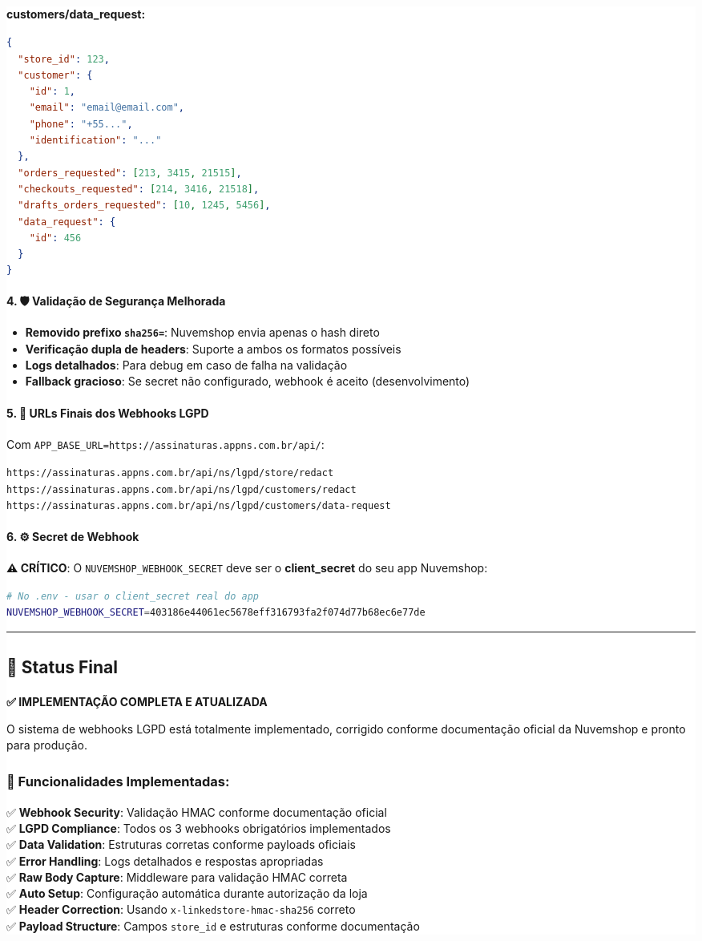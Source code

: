 **customers/data_request:**
```json
{
  "store_id": 123,
  "customer": {
    "id": 1,
    "email": "email@email.com",
    "phone": "+55...",
    "identification": "..."
  },
  "orders_requested": [213, 3415, 21515],
  "checkouts_requested": [214, 3416, 21518],
  "drafts_orders_requested": [10, 1245, 5456],
  "data_request": {
    "id": 456
  }
}
```

#### **4. 🛡️ Validação de Segurança Melhorada**

- **Removido prefixo `sha256=`**: Nuvemshop envia apenas o hash direto
- **Verificação dupla de headers**: Suporte a ambos os formatos possíveis
- **Logs detalhados**: Para debug em caso de falha na validação
- **Fallback gracioso**: Se secret não configurado, webhook é aceito (desenvolvimento)

#### **5. 🔗 URLs Finais dos Webhooks LGPD**

Com `APP_BASE_URL=https://assinaturas.appns.com.br/api/`:

```
https://assinaturas.appns.com.br/api/ns/lgpd/store/redact
https://assinaturas.appns.com.br/api/ns/lgpd/customers/redact
https://assinaturas.appns.com.br/api/ns/lgpd/customers/data-request
```

#### **6. ⚙️ Secret de Webhook**

**⚠️ CRÍTICO**: O `NUVEMSHOP_WEBHOOK_SECRET` deve ser o **client_secret** do seu app Nuvemshop:

```bash
# No .env - usar o client_secret real do app
NUVEMSHOP_WEBHOOK_SECRET=403186e44061ec5678eff316793fa2f074d77b68ec6e77de
```

---

## 🏁 Status Final

**✅ IMPLEMENTAÇÃO COMPLETA E ATUALIZADA**

O sistema de webhooks LGPD está totalmente implementado, corrigido conforme documentação oficial da Nuvemshop e pronto para produção.

### **🎯 Funcionalidades Implementadas:**
✅ **Webhook Security**: Validação HMAC conforme documentação oficial  
✅ **LGPD Compliance**: Todos os 3 webhooks obrigatórios implementados  
✅ **Data Validation**: Estruturas corretas conforme payloads oficiais  
✅ **Error Handling**: Logs detalhados e respostas apropriadas  
✅ **Raw Body Capture**: Middleware para validação HMAC correta  
✅ **Auto Setup**: Configuração automática durante autorização da loja  
✅ **Header Correction**: Usando `x-linkedstore-hmac-sha256` correto  
✅ **Payload Structure**: Campos `store_id` e estruturas conforme documentação  
